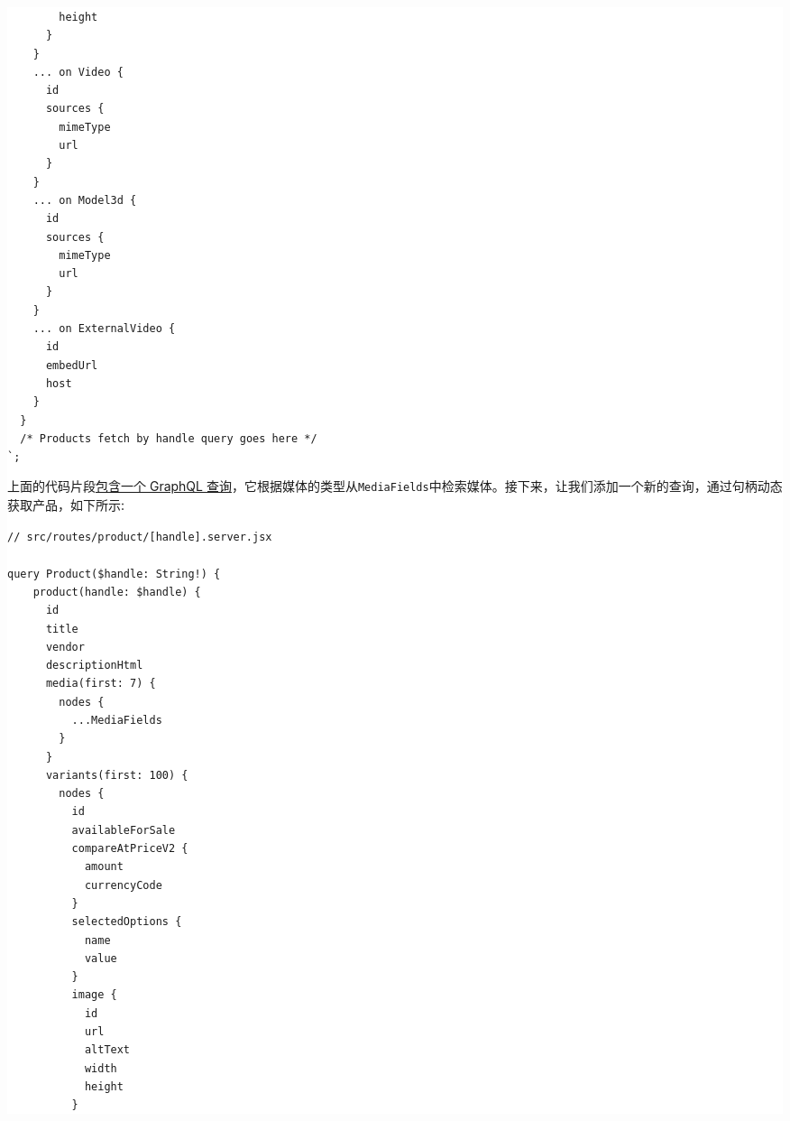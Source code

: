 ```
        height
      }
    }
    ... on Video {
      id
      sources {
        mimeType
        url
      }
    }
    ... on Model3d {
      id
      sources {
        mimeType
        url
      }
    }
    ... on ExternalVideo {
      id
      embedUrl
      host
    }
  }
  /* Products fetch by handle query goes here */
`;

```

上面的代码片段[包含一个 GraphQL 查询](https://blog.logrocket.com/graphql-queries-in-simple-terms/)，它根据媒体的类型从`MediaFields`中检索媒体。接下来，让我们添加一个新的查询，通过句柄动态获取产品，如下所示:

```
// src/routes/product/[handle].server.jsx

query Product($handle: String!) {
    product(handle: $handle) {
      id
      title
      vendor
      descriptionHtml
      media(first: 7) {
        nodes {
          ...MediaFields
        }
      }
      variants(first: 100) {
        nodes {
          id
          availableForSale
          compareAtPriceV2 {
            amount
            currencyCode
          }
          selectedOptions {
            name
            value
          }
          image {
            id
            url
            altText
            width
            height
          }
```